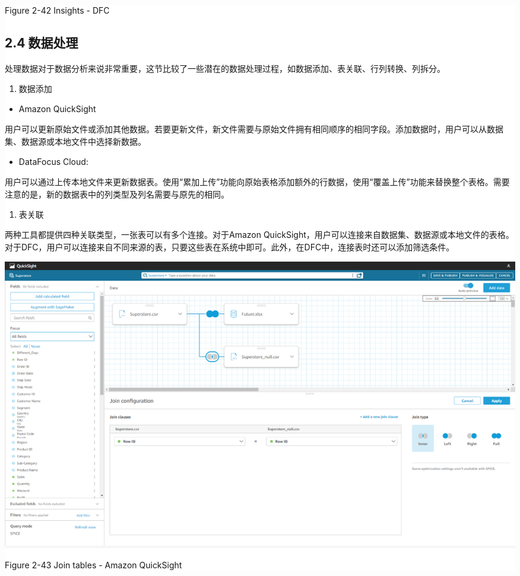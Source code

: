 Figure 2-42 Insights - DFC

## 2.4 数据处理

处理数据对于数据分析来说非常重要，这节比较了一些潜在的数据处理过程，如数据添加、表关联、行列转换、列拆分。

1. 数据添加

- Amazon QuickSight

用户可以更新原始文件或添加其他数据。若要更新文件，新文件需要与原始文件拥有相同顺序的相同字段。添加数据时，用户可以从数据集、数据源或本地文件中选择新数据。

- DataFocus Cloud:

用户可以通过上传本地文件来更新数据表。使用“累加上传”功能向原始表格添加额外的行数据，使用“覆盖上传”功能来替换整个表格。需要注意的是，新的数据表中的列类型及列名需要与原先的相同。

1. 表关联

两种工具都提供四种关联类型，一张表可以有多个连接。对于Amazon QuickSight，用户可以连接来自数据集、数据源或本地文件的表格。对于DFC，用户可以连接来自不同来源的表，只要这些表在系统中即可。此外，在DFC中，连接表时还可以添加筛选条件。

![](images/1681181549-word-image-1.png)

Figure 2-43 Join tables - Amazon QuickSight
